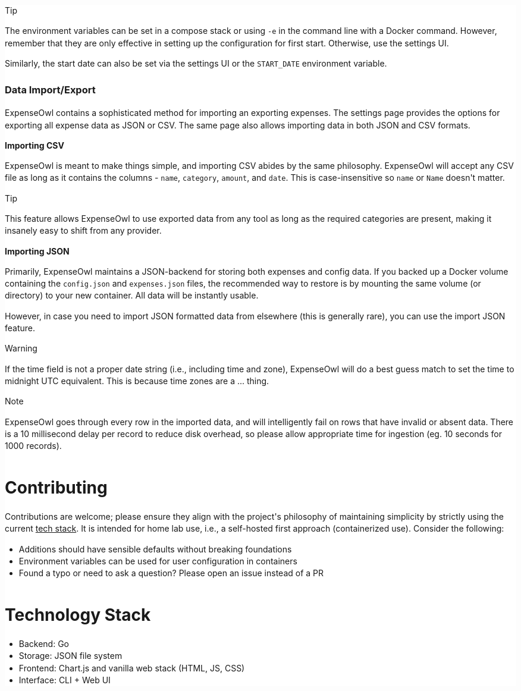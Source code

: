 > [!TIP]
> The environment variables can be set in a compose stack or using `-e` in the command line with a Docker command. However, remember that they are only effective in setting up the configuration for first start. Otherwise, use the settings UI.

Similarly, the start date can also be set via the settings UI or the `START_DATE` environment variable.

### Data Import/Export

ExpenseOwl contains a sophisticated method for importing an exporting expenses. The settings page provides the options for exporting all expense data as JSON or CSV. The same page also allows importing data in both JSON and CSV formats.

**Importing CSV**

ExpenseOwl is meant to make things simple, and importing CSV abides by the same philosophy. ExpenseOwl will accept any CSV file as long as it contains the columns - `name`, `category`, `amount`, and `date`. This is case-insensitive so `name` or `Name` doesn't matter.

> [!TIP]
> This feature allows ExpenseOwl to use exported data from any tool as long as the required categories are present, making it insanely easy to shift from any provider.

**Importing JSON**

Primarily, ExpenseOwl maintains a JSON-backend for storing both expenses and config data. If you backed up a Docker volume containing the `config.json` and `expenses.json` files, the recommended way to restore is by mounting the same volume (or directory) to your new container. All data will be instantly usable.

However, in case you need to import JSON formatted data from elsewhere (this is generally rare), you can use the import JSON feature.

> [!WARNING]
> If the time field is not a proper date string (i.e., including time and zone), ExpenseOwl will do a best guess match to set the time to midnight UTC equivalent. This is because time zones are a ... thing.

> [!NOTE]
> ExpenseOwl goes through every row in the imported data, and will intelligently fail on rows that have invalid or absent data. There is a 10 millisecond delay per record to reduce disk overhead, so please allow appropriate time for ingestion (eg. 10 seconds for 1000 records).

# Contributing

Contributions are welcome; please ensure they align with the project's philosophy of maintaining simplicity by strictly using the current [tech stack](#technology-stack). It is intended for home lab use, i.e., a self-hosted first approach (containerized use). Consider the following:

- Additions should have sensible defaults without breaking foundations
- Environment variables can be used for user configuration in containers
- Found a typo or need to ask a question? Please open an issue instead of a PR

# Technology Stack

- Backend: Go
- Storage: JSON file system
- Frontend: Chart.js and vanilla web stack (HTML, JS, CSS)
- Interface: CLI + Web UI
